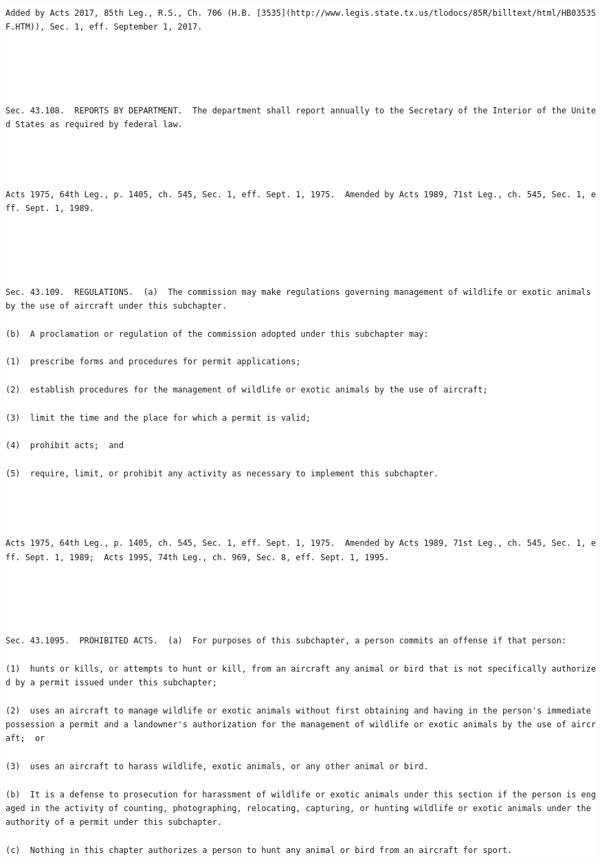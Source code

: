     
    
    
    Added by Acts 2017, 85th Leg., R.S., Ch. 706 (H.B. [3535](http://www.legis.state.tx.us/tlodocs/85R/billtext/html/HB03535F.HTM)), Sec. 1, eff. September 1, 2017.
    
    
    
    
    
    Sec. 43.108.  REPORTS BY DEPARTMENT.  The department shall report annually to the Secretary of the Interior of the United States as required by federal law.
    
    
    
    
    Acts 1975, 64th Leg., p. 1405, ch. 545, Sec. 1, eff. Sept. 1, 1975.  Amended by Acts 1989, 71st Leg., ch. 545, Sec. 1, eff. Sept. 1, 1989.
    
    
    
    
    
    Sec. 43.109.  REGULATIONS.  (a)  The commission may make regulations governing management of wildlife or exotic animals by the use of aircraft under this subchapter.
    
    (b)  A proclamation or regulation of the commission adopted under this subchapter may:
    
    (1)  prescribe forms and procedures for permit applications;
    
    (2)  establish procedures for the management of wildlife or exotic animals by the use of aircraft;
    
    (3)  limit the time and the place for which a permit is valid;
    
    (4)  prohibit acts;  and
    
    (5)  require, limit, or prohibit any activity as necessary to implement this subchapter.
    
    
    
    
    Acts 1975, 64th Leg., p. 1405, ch. 545, Sec. 1, eff. Sept. 1, 1975.  Amended by Acts 1989, 71st Leg., ch. 545, Sec. 1, eff. Sept. 1, 1989;  Acts 1995, 74th Leg., ch. 969, Sec. 8, eff. Sept. 1, 1995.
    
    
    
    
    
    Sec. 43.1095.  PROHIBITED ACTS.  (a)  For purposes of this subchapter, a person commits an offense if that person:
    
    (1)  hunts or kills, or attempts to hunt or kill, from an aircraft any animal or bird that is not specifically authorized by a permit issued under this subchapter;
    
    (2)  uses an aircraft to manage wildlife or exotic animals without first obtaining and having in the person's immediate possession a permit and a landowner's authorization for the management of wildlife or exotic animals by the use of aircraft;  or
    
    (3)  uses an aircraft to harass wildlife, exotic animals, or any other animal or bird.
    
    (b)  It is a defense to prosecution for harassment of wildlife or exotic animals under this section if the person is engaged in the activity of counting, photographing, relocating, capturing, or hunting wildlife or exotic animals under the authority of a permit under this subchapter.
    
    (c)  Nothing in this chapter authorizes a person to hunt any animal or bird from an aircraft for sport.
    
    
    
